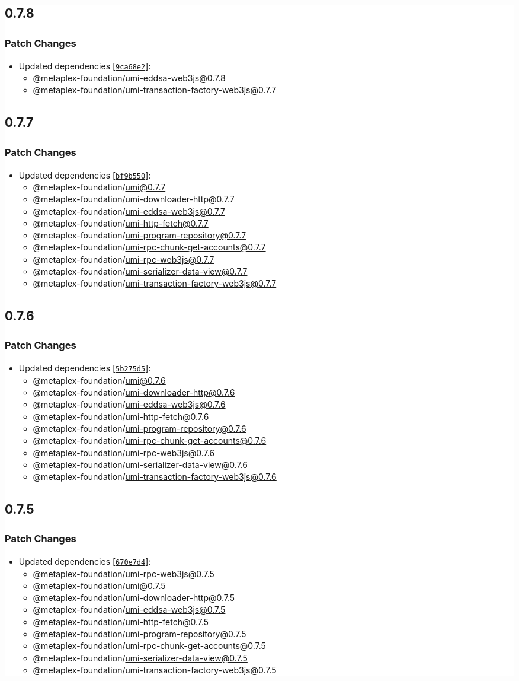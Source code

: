 ## 0.7.8

### Patch Changes

- Updated dependencies [[`9ca68e2`](https://github.com/metaplex-foundation/umi/commit/9ca68e29d3aa7a69c32f64f3e096fe24c72f19d1)]:
  - @metaplex-foundation/umi-eddsa-web3js@0.7.8
  - @metaplex-foundation/umi-transaction-factory-web3js@0.7.7

## 0.7.7

### Patch Changes

- Updated dependencies [[`bf9b550`](https://github.com/metaplex-foundation/umi/commit/bf9b550ae945f3963f2c96361b7d7ab38921c6a7)]:
  - @metaplex-foundation/umi@0.7.7
  - @metaplex-foundation/umi-downloader-http@0.7.7
  - @metaplex-foundation/umi-eddsa-web3js@0.7.7
  - @metaplex-foundation/umi-http-fetch@0.7.7
  - @metaplex-foundation/umi-program-repository@0.7.7
  - @metaplex-foundation/umi-rpc-chunk-get-accounts@0.7.7
  - @metaplex-foundation/umi-rpc-web3js@0.7.7
  - @metaplex-foundation/umi-serializer-data-view@0.7.7
  - @metaplex-foundation/umi-transaction-factory-web3js@0.7.7

## 0.7.6

### Patch Changes

- Updated dependencies [[`5b275d5`](https://github.com/metaplex-foundation/umi/commit/5b275d53680d66fcd77b1b09a30bf101036e22b3)]:
  - @metaplex-foundation/umi@0.7.6
  - @metaplex-foundation/umi-downloader-http@0.7.6
  - @metaplex-foundation/umi-eddsa-web3js@0.7.6
  - @metaplex-foundation/umi-http-fetch@0.7.6
  - @metaplex-foundation/umi-program-repository@0.7.6
  - @metaplex-foundation/umi-rpc-chunk-get-accounts@0.7.6
  - @metaplex-foundation/umi-rpc-web3js@0.7.6
  - @metaplex-foundation/umi-serializer-data-view@0.7.6
  - @metaplex-foundation/umi-transaction-factory-web3js@0.7.6

## 0.7.5

### Patch Changes

- Updated dependencies [[`670e7d4`](https://github.com/metaplex-foundation/umi/commit/670e7d4ba00e41802226ee7c722a116ef141891f)]:
  - @metaplex-foundation/umi-rpc-web3js@0.7.5
  - @metaplex-foundation/umi@0.7.5
  - @metaplex-foundation/umi-downloader-http@0.7.5
  - @metaplex-foundation/umi-eddsa-web3js@0.7.5
  - @metaplex-foundation/umi-http-fetch@0.7.5
  - @metaplex-foundation/umi-program-repository@0.7.5
  - @metaplex-foundation/umi-rpc-chunk-get-accounts@0.7.5
  - @metaplex-foundation/umi-serializer-data-view@0.7.5
  - @metaplex-foundation/umi-transaction-factory-web3js@0.7.5
